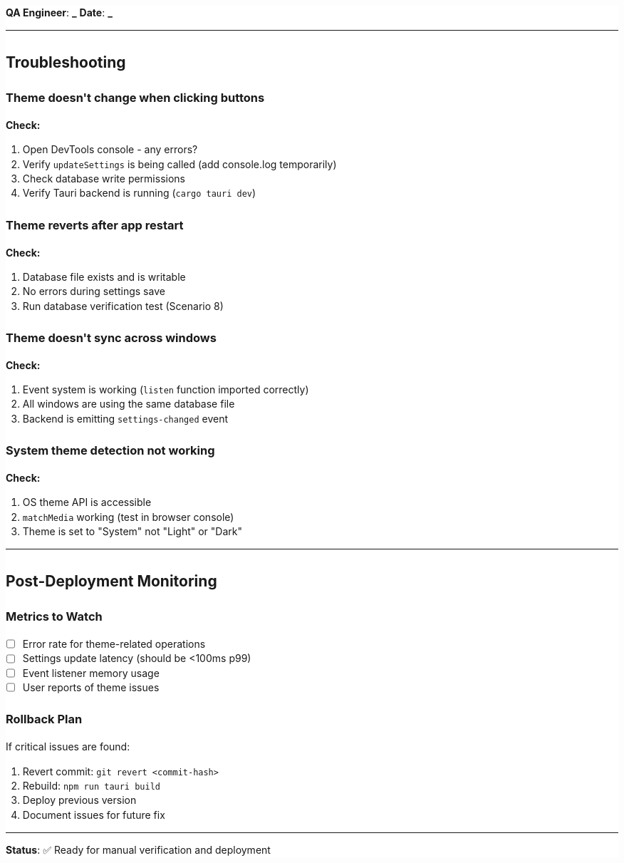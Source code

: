 **QA Engineer**: ********\_********
**Date**: ********\_********

---

## Troubleshooting

### Theme doesn't change when clicking buttons

**Check:**

1. Open DevTools console - any errors?
2. Verify `updateSettings` is being called (add console.log temporarily)
3. Check database write permissions
4. Verify Tauri backend is running (`cargo tauri dev`)

### Theme reverts after app restart

**Check:**

1. Database file exists and is writable
2. No errors during settings save
3. Run database verification test (Scenario 8)

### Theme doesn't sync across windows

**Check:**

1. Event system is working (`listen` function imported correctly)
2. All windows are using the same database file
3. Backend is emitting `settings-changed` event

### System theme detection not working

**Check:**

1. OS theme API is accessible
2. `matchMedia` working (test in browser console)
3. Theme is set to "System" not "Light" or "Dark"

---

## Post-Deployment Monitoring

### Metrics to Watch

- [ ] Error rate for theme-related operations
- [ ] Settings update latency (should be <100ms p99)
- [ ] Event listener memory usage
- [ ] User reports of theme issues

### Rollback Plan

If critical issues are found:

1. Revert commit: `git revert <commit-hash>`
2. Rebuild: `npm run tauri build`
3. Deploy previous version
4. Document issues for future fix

---

**Status**: ✅ Ready for manual verification and deployment

